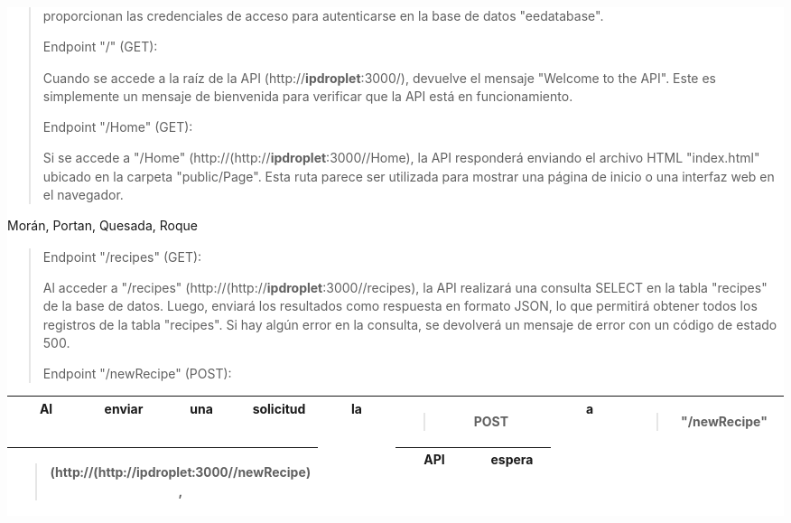 > proporcionan las credenciales de acceso para autenticarse en la base
> de datos \"eedatabase\".
>
> Endpoint \"/\" (GET):
>
> Cuando se accede a la raíz de la API (http://**ipdroplet**:3000/),
> devuelve el mensaje \"Welcome to the API\". Este es simplemente un
> mensaje de bienvenida para verificar que la API está en
> funcionamiento.
>
> Endpoint \"/Home\" (GET):
>
> Si se accede a \"/Home\" (http://(http://**ipdroplet**:3000//Home), la
> API responderá enviando el archivo HTML \"index.html\" ubicado en la
> carpeta \"public/Page\". Esta ruta parece ser utilizada para mostrar
> una página de inicio o una interfaz web en el navegador.

Morán, Portan, Quesada, Roque

> Endpoint \"/recipes\" (GET):
>
> Al acceder a \"/recipes\"
> (http://(http://**ipdroplet**:3000//recipes), la API realizará una
> consulta SELECT en la tabla \"recipes\" de la base de datos. Luego,
> enviará los resultados como respuesta en formato JSON, lo que
> permitirá obtener todos los registros de la tabla \"recipes\". Si hay
> algún error en la consulta, se devolverá un mensaje de error con un
> código de estado 500.
>
> Endpoint \"/newRecipe\" (POST):

<table style="width:100%;">
<colgroup>
<col style="width: 10%" />
<col style="width: 10%" />
<col style="width: 10%" />
<col style="width: 10%" />
<col style="width: 10%" />
<col style="width: 10%" />
<col style="width: 10%" />
<col style="width: 10%" />
<col style="width: 10%" />
<col style="width: 10%" />
</colgroup>
<thead>
<tr class="header">
<th>Al</th>
<th>enviar</th>
<th>una</th>
<th>solicitud</th>
<th rowspan="2">la</th>
<th colspan="2"><blockquote>
<p>POST</p>
</blockquote></th>
<th>a</th>
<th colspan="2"><blockquote>
<p>"/newRecipe"</p>
</blockquote></th>
</tr>
<tr class="odd">
<th colspan="4"><blockquote>
<p>(http://(http://<strong>ipdroplet</strong>:3000//newRecipe),</p>
</blockquote></th>
<th>API</th>
<th>espera</th>